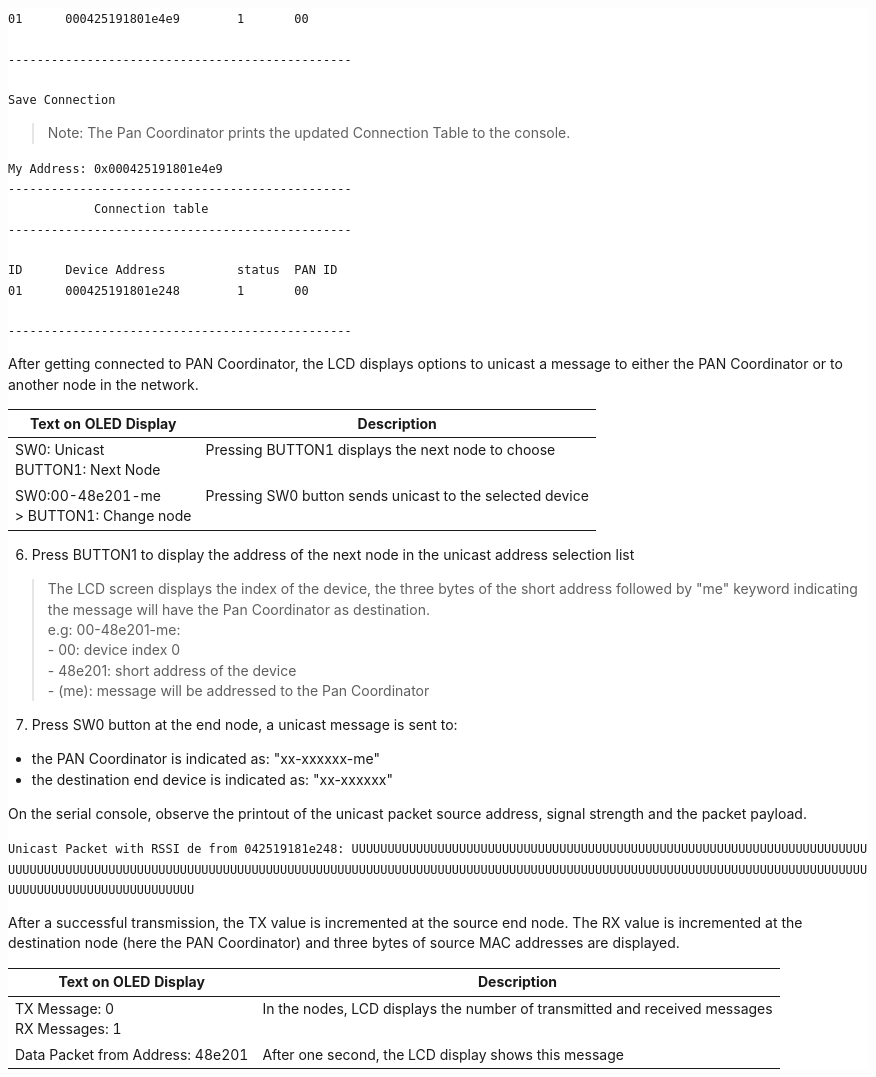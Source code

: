```
01      000425191801e4e9        1       00

------------------------------------------------

Save Connection

```

> Note: The Pan Coordinator prints the updated Connection Table to the console.

```
My Address: 0x000425191801e4e9
------------------------------------------------
            Connection table
------------------------------------------------

ID      Device Address          status  PAN ID
01      000425191801e248        1       00

------------------------------------------------
```

After getting connected to PAN Coordinator, the LCD displays options to unicast a message to either the PAN Coordinator or to another node in the network.

| Text on OLED Display           | Description                               |
| ------------------------------ | ----------------------------------------- | 
| SW0: Unicast<br /> BUTTON1: Next Node | Pressing BUTTON1 displays the next node to choose |
| SW0:00-48e201-me<br >> BUTTON1: Change node | Pressing SW0 button sends unicast to the selected device |

6. Press BUTTON1 to display the address of the next node in the unicast address selection list

> The LCD screen displays the index of the device, the three bytes of the short address followed by "me" keyword indicating the message will have the Pan Coordinator as destination.<br /> e.g: 00-48e201-me:</br> - 00: device index 0</br> - 48e201: short address of the device</br> - (me): message will be addressed to the Pan Coordinator

7. Press SW0 button at the end node, a unicast message is sent to:
* the PAN Coordinator is indicated as: "xx-xxxxxx-me"
* the destination end device is indicated as: "xx-xxxxxx"

On the serial console, observe the printout of the unicast packet source address, signal strength and the packet payload.

```
Unicast Packet with RSSI de from 042519181e248: UUUUUUUUUUUUUUUUUUUUUUUUUUUUUUUUUUUUUUUUUUUUUUUUUUUUUUUUUUUUUUUUUUUUUUUUUUUUUUUUUUUUUUUUUUUUUUUUUUUUUUUUUUUUUUUUUUUUUUUUUUUUUUUUUUUUUUUUUUUUUUUUUUUUUUUUUUUUUUUUUUUUUUUUUUUUUUUUUUUUUUUUUUUUUUUUUUUUUUUUUUUUUUUUUUUUUUUUUU
```

After a successful transmission, the TX value is incremented at the source end node. The RX value is incremented at the destination node (here the PAN Coordinator) and three bytes of source MAC addresses are displayed.

| Text on OLED Display           | Description                               |
| ------------------------------ | ----------------------------------------- | 
| TX Message: 0</br>RX Messages: 1 | In the nodes, LCD displays the number of transmitted and received messages |
| Data Packet from Address: 48e201 | After one second, the LCD display shows this message |
